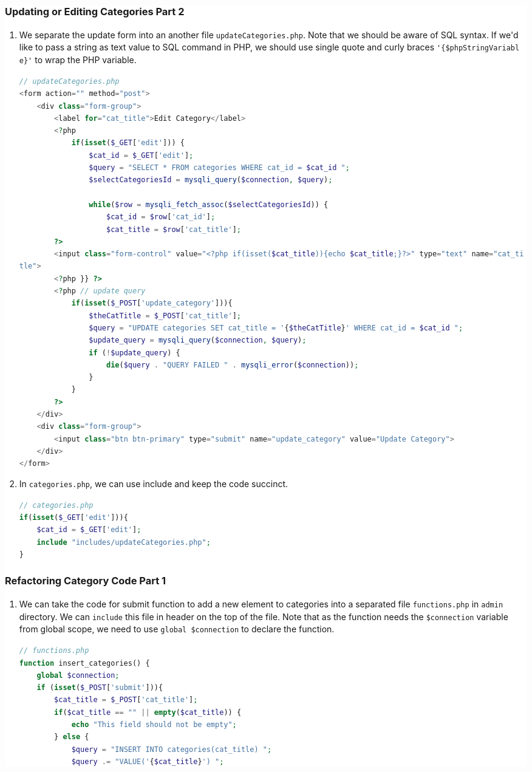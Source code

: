 ### Updating or Editing Categories Part 2
1. We separate the update form into an another file `updateCategories.php`. Note that we should be aware of SQL syntax. If we'd like to pass a string as text value to SQL command in PHP, we should use single quote and curly braces `'{$phpStringVariable}'` to wrap the PHP variable.
    ```php
    // updateCategories.php
    <form action="" method="post">
        <div class="form-group">
            <label for="cat_title">Edit Category</label>
            <?php 
                if(isset($_GET['edit'])) {
                    $cat_id = $_GET['edit'];
                    $query = "SELECT * FROM categories WHERE cat_id = $cat_id ";
                    $selectCategoriesId = mysqli_query($connection, $query);

                    while($row = mysqli_fetch_assoc($selectCategoriesId)) {
                        $cat_id = $row['cat_id'];
                        $cat_title = $row['cat_title'];
            ?>
            <input class="form-control" value="<?php if(isset($cat_title)){echo $cat_title;}?>" type="text" name="cat_title">
            <?php }} ?>
            <?php // update query
                if(isset($_POST['update_category'])){
                    $theCatTitle = $_POST['cat_title'];
                    $query = "UPDATE categories SET cat_title = '{$theCatTitle}' WHERE cat_id = $cat_id ";
                    $update_query = mysqli_query($connection, $query);
                    if (!$update_query) {
                        die($query . "QUERY FAILED " . mysqli_error($connection));
                    }
                }
            ?>
        </div>
        <div class="form-group">
            <input class="btn btn-primary" type="submit" name="update_category" value="Update Category">
        </div>
    </form>
    ```
1. In `categories.php`, we can use include and keep the code succinct.
    ```php
    // categories.php
    if(isset($_GET['edit'])){
        $cat_id = $_GET['edit'];
        include "includes/updateCategories.php";
    }
    ```

### Refactoring Category Code Part 1 
1. We can take the code for submit function to add a new element to categories into a separated file `functions.php` in `admin` directory. We can `include` this file in header on the top of the file. Note that as the function needs the `$connection` variable from global scope, we need to use `global $connection` to declare the function.
    ```php
    // functions.php
    function insert_categories() {
        global $connection;
        if (isset($_POST['submit'])){
            $cat_title = $_POST['cat_title'];
            if($cat_title == "" || empty($cat_title)) {
                echo "This field should not be empty";
            } else {
                $query = "INSERT INTO categories(cat_title) ";
                $query .= "VALUE('{$cat_title}') ";